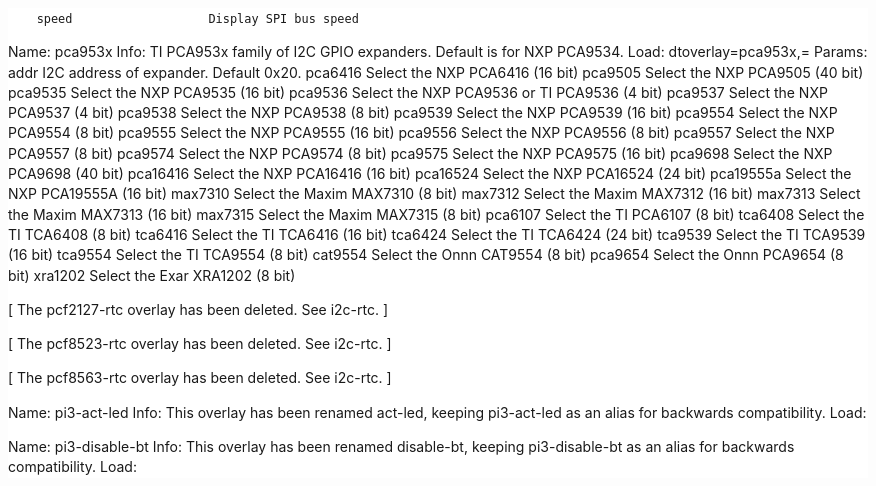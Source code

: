         speed                   Display SPI bus speed


Name:   pca953x
Info:   TI PCA953x family of I2C GPIO expanders. Default is for NXP PCA9534.
Load:   dtoverlay=pca953x,<param>=<val>
Params: addr                    I2C address of expander. Default 0x20.
        pca6416                 Select the NXP PCA6416 (16 bit)
        pca9505                 Select the NXP PCA9505 (40 bit)
        pca9535                 Select the NXP PCA9535 (16 bit)
        pca9536                 Select the NXP PCA9536 or TI PCA9536 (4 bit)
        pca9537                 Select the NXP PCA9537 (4 bit)
        pca9538                 Select the NXP PCA9538 (8 bit)
        pca9539                 Select the NXP PCA9539 (16 bit)
        pca9554                 Select the NXP PCA9554 (8 bit)
        pca9555                 Select the NXP PCA9555 (16 bit)
        pca9556                 Select the NXP PCA9556 (8 bit)
        pca9557                 Select the NXP PCA9557 (8 bit)
        pca9574                 Select the NXP PCA9574 (8 bit)
        pca9575                 Select the NXP PCA9575 (16 bit)
        pca9698                 Select the NXP PCA9698 (40 bit)
        pca16416                Select the NXP PCA16416 (16 bit)
        pca16524                Select the NXP PCA16524 (24 bit)
        pca19555a               Select the NXP PCA19555A (16 bit)
        max7310                 Select the Maxim MAX7310 (8 bit)
        max7312                 Select the Maxim MAX7312 (16 bit)
        max7313                 Select the Maxim MAX7313 (16 bit)
        max7315                 Select the Maxim MAX7315 (8 bit)
        pca6107                 Select the TI PCA6107 (8 bit)
        tca6408                 Select the TI TCA6408 (8 bit)
        tca6416                 Select the TI TCA6416 (16 bit)
        tca6424                 Select the TI TCA6424 (24 bit)
        tca9539                 Select the TI TCA9539 (16 bit)
        tca9554                 Select the TI TCA9554 (8 bit)
        cat9554                 Select the Onnn CAT9554 (8 bit)
        pca9654                 Select the Onnn PCA9654 (8 bit)
        xra1202                 Select the Exar XRA1202 (8 bit)


[ The pcf2127-rtc overlay has been deleted. See i2c-rtc. ]


[ The pcf8523-rtc overlay has been deleted. See i2c-rtc. ]


[ The pcf8563-rtc overlay has been deleted. See i2c-rtc. ]


Name:   pi3-act-led
Info:   This overlay has been renamed act-led, keeping pi3-act-led as an alias
        for backwards compatibility.
Load:   <Deprecated>


Name:   pi3-disable-bt
Info:   This overlay has been renamed disable-bt, keeping pi3-disable-bt as an
        alias for backwards compatibility.
Load:   <Deprecated>
